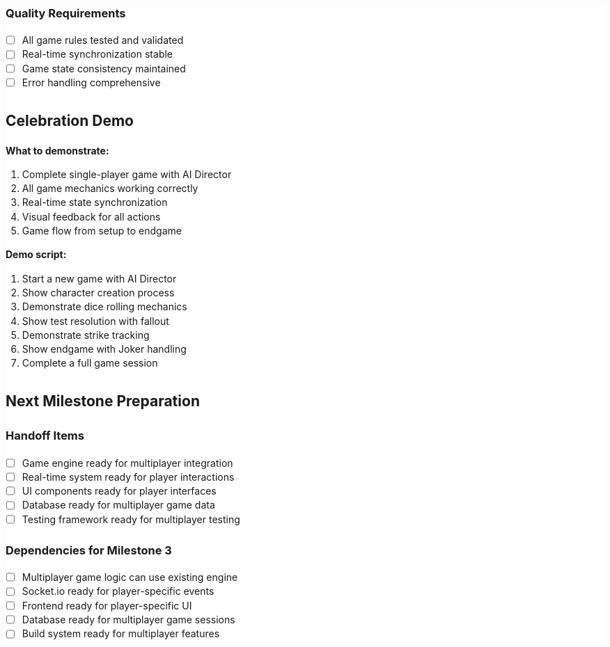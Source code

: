 ### Quality Requirements
- [ ] All game rules tested and validated
- [ ] Real-time synchronization stable
- [ ] Game state consistency maintained
- [ ] Error handling comprehensive

## Celebration Demo

**What to demonstrate:**
1. Complete single-player game with AI Director
2. All game mechanics working correctly
3. Real-time state synchronization
4. Visual feedback for all actions
5. Game flow from setup to endgame

**Demo script:**
1. Start a new game with AI Director
2. Show character creation process
3. Demonstrate dice rolling mechanics
4. Show test resolution with fallout
5. Demonstrate strike tracking
6. Show endgame with Joker handling
7. Complete a full game session

## Next Milestone Preparation

### Handoff Items
- [ ] Game engine ready for multiplayer integration
- [ ] Real-time system ready for player interactions
- [ ] UI components ready for player interfaces
- [ ] Database ready for multiplayer game data
- [ ] Testing framework ready for multiplayer testing

### Dependencies for Milestone 3
- [ ] Multiplayer game logic can use existing engine
- [ ] Socket.io ready for player-specific events
- [ ] Frontend ready for player-specific UI
- [ ] Database ready for multiplayer game sessions
- [ ] Build system ready for multiplayer features 